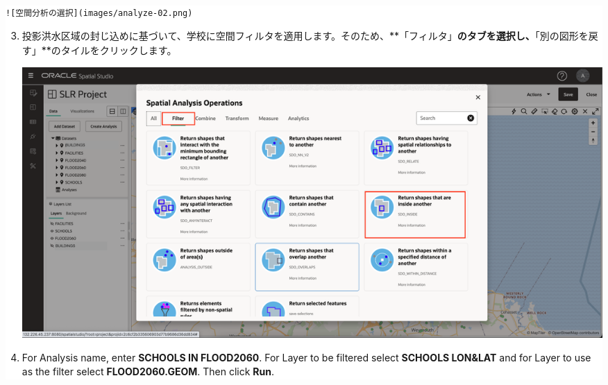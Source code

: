     ![空間分析の選択](images/analyze-02.png)
    
3.  投影洪水区域の封じ込めに基づいて、学校に空間フィルタを適用します。そのため、**「フィルタ」**のタブを選択し、**「別の図形を戻す」**のタイルをクリックします。
    
    ![空間分析操作の選択](images/analyze-03.png)
    
4.  For Analysis name, enter **SCHOOLS IN FLOOD2060**. For Layer to be filtered select **SCHOOLS LON&LAT** and for Layer to use as the filter select **FLOOD2060.GEOM**. Then click **Run**.
    